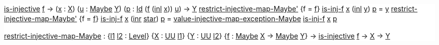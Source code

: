   <a id="5693" href="foundation.injective-maps.html#1295" class="Function">is-injective</a> <a id="5706" href="foundation.equivalences-maybe.html#5666" class="Bound">f</a> <a id="5708" class="Symbol">→</a> <a id="5710" class="Symbol">(</a><a id="5711" href="foundation.equivalences-maybe.html#5711" class="Bound">x</a> <a id="5713" class="Symbol">:</a> <a id="5715" href="foundation.equivalences-maybe.html#5642" class="Bound">X</a><a id="5716" class="Symbol">)</a> <a id="5718" class="Symbol">(</a><a id="5719" href="foundation.equivalences-maybe.html#5719" class="Bound">u</a> <a id="5721" class="Symbol">:</a> <a id="5723" href="foundation.maybe.html#1378" class="Function">Maybe</a> <a id="5729" href="foundation.equivalences-maybe.html#5654" class="Bound">Y</a><a id="5730" class="Symbol">)</a> <a id="5732" class="Symbol">(</a><a id="5733" href="foundation.equivalences-maybe.html#5733" class="Bound">p</a> <a id="5735" class="Symbol">:</a> <a id="5737" href="foundation-core.identity-types.html#641" class="Datatype">Id</a> <a id="5740" class="Symbol">(</a><a id="5741" href="foundation.equivalences-maybe.html#5666" class="Bound">f</a> <a id="5743" class="Symbol">(</a><a id="5744" href="foundation.coproduct-types.html#1239" class="InductiveConstructor">inl</a> <a id="5748" href="foundation.equivalences-maybe.html#5711" class="Bound">x</a><a id="5749" class="Symbol">))</a> <a id="5752" href="foundation.equivalences-maybe.html#5719" class="Bound">u</a><a id="5753" class="Symbol">)</a> <a id="5755" class="Symbol">→</a> <a id="5757" href="foundation.equivalences-maybe.html#5654" class="Bound">Y</a>
<a id="5759" href="foundation.equivalences-maybe.html#5591" class="Function">restrict-injective-map-Maybe&#39;</a> <a id="5789" class="Symbol">{</a><a id="5790" class="Argument">f</a> <a id="5792" class="Symbol">=</a> <a id="5794" href="foundation.equivalences-maybe.html#5794" class="Bound">f</a><a id="5795" class="Symbol">}</a> <a id="5797" href="foundation.equivalences-maybe.html#5797" class="Bound">is-inj-f</a> <a id="5806" href="foundation.equivalences-maybe.html#5806" class="Bound">x</a> <a id="5808" class="Symbol">(</a><a id="5809" href="foundation.coproduct-types.html#1239" class="InductiveConstructor">inl</a> <a id="5813" href="foundation.equivalences-maybe.html#5813" class="Bound">y</a><a id="5814" class="Symbol">)</a> <a id="5816" href="foundation.equivalences-maybe.html#5816" class="Bound">p</a> <a id="5818" class="Symbol">=</a> <a id="5820" href="foundation.equivalences-maybe.html#5813" class="Bound">y</a>
<a id="5822" href="foundation.equivalences-maybe.html#5591" class="Function">restrict-injective-map-Maybe&#39;</a> <a id="5852" class="Symbol">{</a><a id="5853" class="Argument">f</a> <a id="5855" class="Symbol">=</a> <a id="5857" href="foundation.equivalences-maybe.html#5857" class="Bound">f</a><a id="5858" class="Symbol">}</a> <a id="5860" href="foundation.equivalences-maybe.html#5860" class="Bound">is-inj-f</a> <a id="5869" href="foundation.equivalences-maybe.html#5869" class="Bound">x</a> <a id="5871" class="Symbol">(</a><a id="5872" href="foundation.coproduct-types.html#1262" class="InductiveConstructor">inr</a> <a id="5876" href="foundation.unit-type.html#999" class="InductiveConstructor">star</a><a id="5880" class="Symbol">)</a> <a id="5882" href="foundation.equivalences-maybe.html#5882" class="Bound">p</a> <a id="5884" class="Symbol">=</a>
  <a id="5888" href="foundation.equivalences-maybe.html#3541" class="Function">value-injective-map-exception-Maybe</a> <a id="5924" href="foundation.equivalences-maybe.html#5860" class="Bound">is-inj-f</a> <a id="5933" href="foundation.equivalences-maybe.html#5869" class="Bound">x</a> <a id="5935" href="foundation.equivalences-maybe.html#5882" class="Bound">p</a>

<a id="restrict-injective-map-Maybe"></a><a id="5938" href="foundation.equivalences-maybe.html#5938" class="Function">restrict-injective-map-Maybe</a> <a id="5967" class="Symbol">:</a>
  <a id="5971" class="Symbol">{</a><a id="5972" href="foundation.equivalences-maybe.html#5972" class="Bound">l1</a> <a id="5975" href="foundation.equivalences-maybe.html#5975" class="Bound">l2</a> <a id="5978" class="Symbol">:</a> <a id="5980" href="Agda.Primitive.html#597" class="Postulate">Level</a><a id="5985" class="Symbol">}</a> <a id="5987" class="Symbol">{</a><a id="5988" href="foundation.equivalences-maybe.html#5988" class="Bound">X</a> <a id="5990" class="Symbol">:</a> <a id="5992" href="foundation-core.universe-levels.html#222" class="Primitive">UU</a> <a id="5995" href="foundation.equivalences-maybe.html#5972" class="Bound">l1</a><a id="5997" class="Symbol">}</a> <a id="5999" class="Symbol">{</a><a id="6000" href="foundation.equivalences-maybe.html#6000" class="Bound">Y</a> <a id="6002" class="Symbol">:</a> <a id="6004" href="foundation-core.universe-levels.html#222" class="Primitive">UU</a> <a id="6007" href="foundation.equivalences-maybe.html#5975" class="Bound">l2</a><a id="6009" class="Symbol">}</a> <a id="6011" class="Symbol">{</a><a id="6012" href="foundation.equivalences-maybe.html#6012" class="Bound">f</a> <a id="6014" class="Symbol">:</a> <a id="6016" href="foundation.maybe.html#1378" class="Function">Maybe</a> <a id="6022" href="foundation.equivalences-maybe.html#5988" class="Bound">X</a> <a id="6024" class="Symbol">→</a> <a id="6026" href="foundation.maybe.html#1378" class="Function">Maybe</a> <a id="6032" href="foundation.equivalences-maybe.html#6000" class="Bound">Y</a><a id="6033" class="Symbol">}</a> <a id="6035" class="Symbol">→</a>
  <a id="6039" href="foundation.injective-maps.html#1295" class="Function">is-injective</a> <a id="6052" href="foundation.equivalences-maybe.html#6012" class="Bound">f</a> <a id="6054" class="Symbol">→</a> <a id="6056" href="foundation.equivalences-maybe.html#5988" class="Bound">X</a> <a id="6058" class="Symbol">→</a> <a id="6060" href="foundation.equivalences-maybe.html#6000" class="Bound">Y</a>